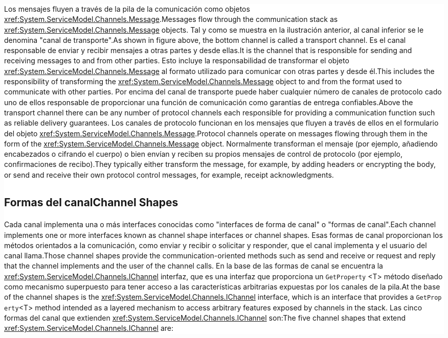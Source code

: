  <span data-ttu-id="8fbb9-118">Los mensajes fluyen a través de la pila de la comunicación como objetos <xref:System.ServiceModel.Channels.Message>.</span><span class="sxs-lookup"><span data-stu-id="8fbb9-118">Messages flow through the communication stack as <xref:System.ServiceModel.Channels.Message> objects.</span></span> <span data-ttu-id="8fbb9-119">Tal y como se muestra en la ilustración anterior, al canal inferior se le denomina "canal de transporte".</span><span class="sxs-lookup"><span data-stu-id="8fbb9-119">As shown in figure above, the bottom channel is called a transport channel.</span></span> <span data-ttu-id="8fbb9-120">Es el canal responsable de enviar y recibir mensajes a otras partes y desde ellas.</span><span class="sxs-lookup"><span data-stu-id="8fbb9-120">It is the channel that is responsible for sending and receiving messages to and from other parties.</span></span> <span data-ttu-id="8fbb9-121">Esto incluye la responsabilidad de transformar el objeto <xref:System.ServiceModel.Channels.Message> al formato utilizado para comunicar con otras partes y desde él.</span><span class="sxs-lookup"><span data-stu-id="8fbb9-121">This includes the responsibility of transforming the <xref:System.ServiceModel.Channels.Message> object to and from the format used to communicate with other parties.</span></span> <span data-ttu-id="8fbb9-122">Por encima del canal de transporte puede haber cualquier número de canales de protocolo cado uno de ellos responsable de proporcionar una función de comunicación como garantías de entrega confiables.</span><span class="sxs-lookup"><span data-stu-id="8fbb9-122">Above the transport channel there can be any number of protocol channels each responsible for providing a communication function such as reliable delivery guarantees.</span></span> <span data-ttu-id="8fbb9-123">Los canales de protocolo funcionan en los mensajes que fluyen a través de ellos en el formulario del objeto <xref:System.ServiceModel.Channels.Message>.</span><span class="sxs-lookup"><span data-stu-id="8fbb9-123">Protocol channels operate on messages flowing through them in the form of the <xref:System.ServiceModel.Channels.Message> object.</span></span> <span data-ttu-id="8fbb9-124">Normalmente transforman el mensaje (por ejemplo, añadiendo encabezados o cifrando el cuerpo) o bien envían y reciben su propios mensajes de control de protocolo (por ejemplo, confirmaciones de recibo).</span><span class="sxs-lookup"><span data-stu-id="8fbb9-124">They typically either transform the message, for example, by adding headers or encrypting the body, or send and receive their own protocol control messages, for example, receipt acknowledgments.</span></span>  
  
## <a name="channel-shapes"></a><span data-ttu-id="8fbb9-125">Formas del canal</span><span class="sxs-lookup"><span data-stu-id="8fbb9-125">Channel Shapes</span></span>  

 <span data-ttu-id="8fbb9-126">Cada canal implementa una o más interfaces conocidas como "interfaces de forma de canal" o "formas de canal".</span><span class="sxs-lookup"><span data-stu-id="8fbb9-126">Each channel implements one or more interfaces known as channel shape interfaces or channel shapes.</span></span> <span data-ttu-id="8fbb9-127">Esas formas de canal proporcionan los métodos orientados a la comunicación, como enviar y recibir o solicitar y responder, que el canal implementa y el usuario del canal llama.</span><span class="sxs-lookup"><span data-stu-id="8fbb9-127">Those channel shapes provide the communication-oriented methods such as send and receive or request and reply that the channel implements and the user of the channel calls.</span></span> <span data-ttu-id="8fbb9-128">En la base de las formas de canal se encuentra la <xref:System.ServiceModel.Channels.IChannel> interfaz, que es una interfaz que proporciona un `GetProperty` \<T> método diseñado como mecanismo superpuesto para tener acceso a las características arbitrarias expuestas por los canales de la pila.</span><span class="sxs-lookup"><span data-stu-id="8fbb9-128">At the base of the channel shapes is the <xref:System.ServiceModel.Channels.IChannel> interface, which is an interface that provides a `GetProperty`\<T> method intended as a layered mechanism to access arbitrary features exposed by channels in the stack.</span></span> <span data-ttu-id="8fbb9-129">Las cinco formas del canal que extienden <xref:System.ServiceModel.Channels.IChannel> son:</span><span class="sxs-lookup"><span data-stu-id="8fbb9-129">The five channel shapes that extend <xref:System.ServiceModel.Channels.IChannel> are:</span></span>  
  